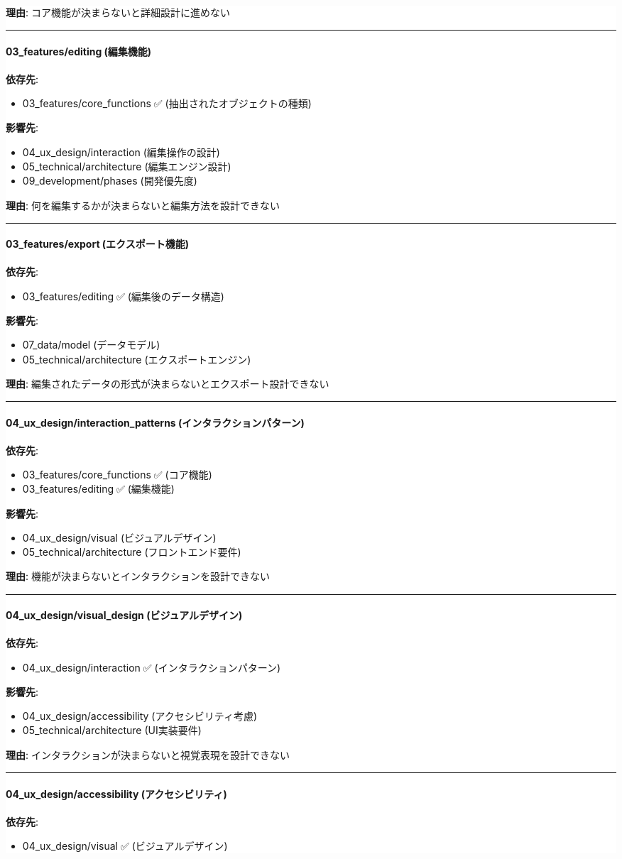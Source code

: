 **理由**: コア機能が決まらないと詳細設計に進めない

---

#### 03_features/editing (編集機能)
**依存先**:
- 03_features/core_functions ✅ (抽出されたオブジェクトの種類)

**影響先**:
- 04_ux_design/interaction (編集操作の設計)
- 05_technical/architecture (編集エンジン設計)
- 09_development/phases (開発優先度)

**理由**: 何を編集するかが決まらないと編集方法を設計できない

---

#### 03_features/export (エクスポート機能)
**依存先**:
- 03_features/editing ✅ (編集後のデータ構造)

**影響先**:
- 07_data/model (データモデル)
- 05_technical/architecture (エクスポートエンジン)

**理由**: 編集されたデータの形式が決まらないとエクスポート設計できない

---

#### 04_ux_design/interaction_patterns (インタラクションパターン)
**依存先**:
- 03_features/core_functions ✅ (コア機能)
- 03_features/editing ✅ (編集機能)

**影響先**:
- 04_ux_design/visual (ビジュアルデザイン)
- 05_technical/architecture (フロントエンド要件)

**理由**: 機能が決まらないとインタラクションを設計できない

---

#### 04_ux_design/visual_design (ビジュアルデザイン)
**依存先**:
- 04_ux_design/interaction ✅ (インタラクションパターン)

**影響先**:
- 04_ux_design/accessibility (アクセシビリティ考慮)
- 05_technical/architecture (UI実装要件)

**理由**: インタラクションが決まらないと視覚表現を設計できない

---

#### 04_ux_design/accessibility (アクセシビリティ)
**依存先**:
- 04_ux_design/visual ✅ (ビジュアルデザイン)

